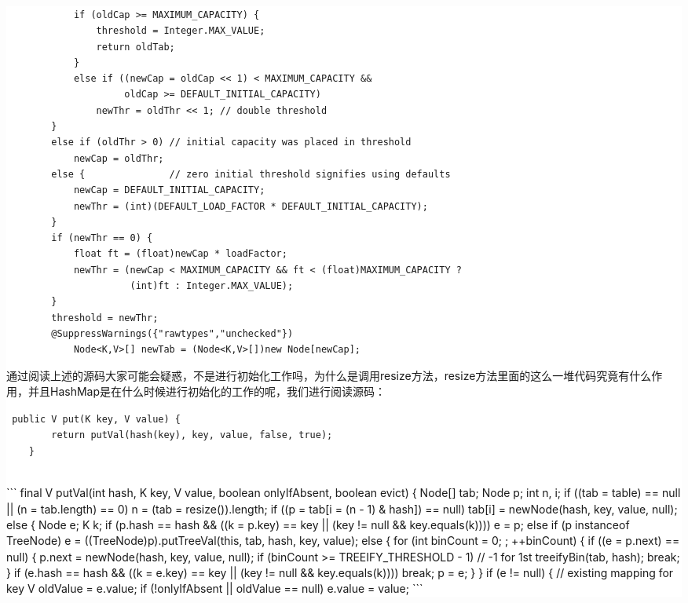 ```
            if (oldCap >= MAXIMUM_CAPACITY) {
                threshold = Integer.MAX_VALUE;
                return oldTab;
            }
            else if ((newCap = oldCap << 1) < MAXIMUM_CAPACITY &&
                     oldCap >= DEFAULT_INITIAL_CAPACITY)
                newThr = oldThr << 1; // double threshold
        }
        else if (oldThr > 0) // initial capacity was placed in threshold
            newCap = oldThr;
        else {               // zero initial threshold signifies using defaults
            newCap = DEFAULT_INITIAL_CAPACITY;
            newThr = (int)(DEFAULT_LOAD_FACTOR * DEFAULT_INITIAL_CAPACITY);
        }
        if (newThr == 0) {
            float ft = (float)newCap * loadFactor;
            newThr = (newCap < MAXIMUM_CAPACITY && ft < (float)MAXIMUM_CAPACITY ?
                      (int)ft : Integer.MAX_VALUE);
        }
        threshold = newThr;
        @SuppressWarnings({"rawtypes","unchecked"})
            Node<K,V>[] newTab = (Node<K,V>[])new Node[newCap];
```
通过阅读上述的源码大家可能会疑惑，不是进行初始化工作吗，为什么是调用resize方法，resize方法里面的这么一堆代码究竟有什么作用，并且HashMap是在什么时候进行初始化的工作的呢，我们进行阅读源码：<br>
```
 public V put(K key, V value) {
        return putVal(hash(key), key, value, false, true);
    }
```
<br>
```
final V putVal(int hash, K key, V value, boolean onlyIfAbsent,
                   boolean evict) {
        Node<K,V>[] tab; Node<K,V> p; int n, i;
        if ((tab = table) == null || (n = tab.length) == 0)
            n = (tab = resize()).length;
        if ((p = tab[i = (n - 1) & hash]) == null)
            tab[i] = newNode(hash, key, value, null);
        else {
            Node<K,V> e; K k;
            if (p.hash == hash &&
                ((k = p.key) == key || (key != null && key.equals(k))))
                e = p;
            else if (p instanceof TreeNode)
                e = ((TreeNode<K,V>)p).putTreeVal(this, tab, hash, key, value);
            else {
                for (int binCount = 0; ; ++binCount) {
                    if ((e = p.next) == null) {
                        p.next = newNode(hash, key, value, null);
                        if (binCount >= TREEIFY_THRESHOLD - 1) // -1 for 1st
                            treeifyBin(tab, hash);
                        break;
                    }
                    if (e.hash == hash &&
                        ((k = e.key) == key || (key != null && key.equals(k))))
                        break;
                    p = e;
                }
            }
            if (e != null) { // existing mapping for key
                V oldValue = e.value;
                if (!onlyIfAbsent || oldValue == null)
                    e.value = value;
```